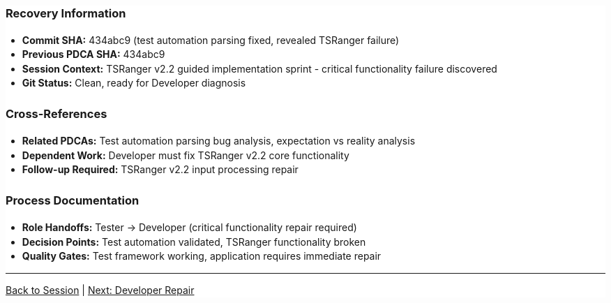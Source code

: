 ### **Recovery Information**
- **Commit SHA:** 434abc9 (test automation parsing fixed, revealed TSRanger failure)
- **Previous PDCA SHA:** 434abc9  
- **Session Context:** TSRanger v2.2 guided implementation sprint - critical functionality failure discovered
- **Git Status:** Clean, ready for Developer diagnosis

### **Cross-References**
- **Related PDCAs:** Test automation parsing bug analysis, expectation vs reality analysis
- **Dependent Work:** Developer must fix TSRanger v2.2 core functionality
- **Follow-up Required:** TSRanger v2.2 input processing repair

### **Process Documentation**
- **Role Handoffs:** Tester → Developer (critical functionality repair required)
- **Decision Points:** Test automation validated, TSRanger functionality broken
- **Quality Gates:** Test framework working, application requires immediate repair

---

[Back to Session](../../session-initiation.md) | [Next: Developer Repair](../developer/)
